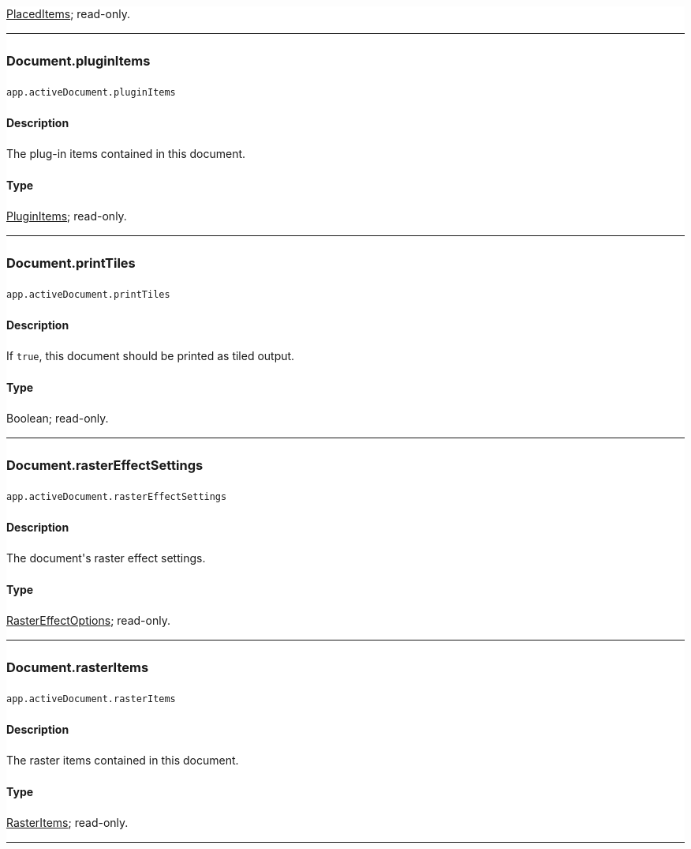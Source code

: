 [PlacedItems](.././PlacedItems); read-only.

---

### Document.pluginItems

`app.activeDocument.pluginItems`

#### Description

The plug-in items contained in this document.

#### Type

[PluginItems](.././PluginItems); read-only.

---

### Document.printTiles

`app.activeDocument.printTiles`

#### Description

If `true`, this document should be printed as tiled output.

#### Type

Boolean; read-only.

---

### Document.rasterEffectSettings

`app.activeDocument.rasterEffectSettings`

#### Description

The document's raster effect settings.

#### Type

[RasterEffectOptions](.././RasterEffectOptions); read-only.

---

### Document.rasterItems

`app.activeDocument.rasterItems`

#### Description

The raster items contained in this document.

#### Type

[RasterItems](.././RasterItems); read-only.

---